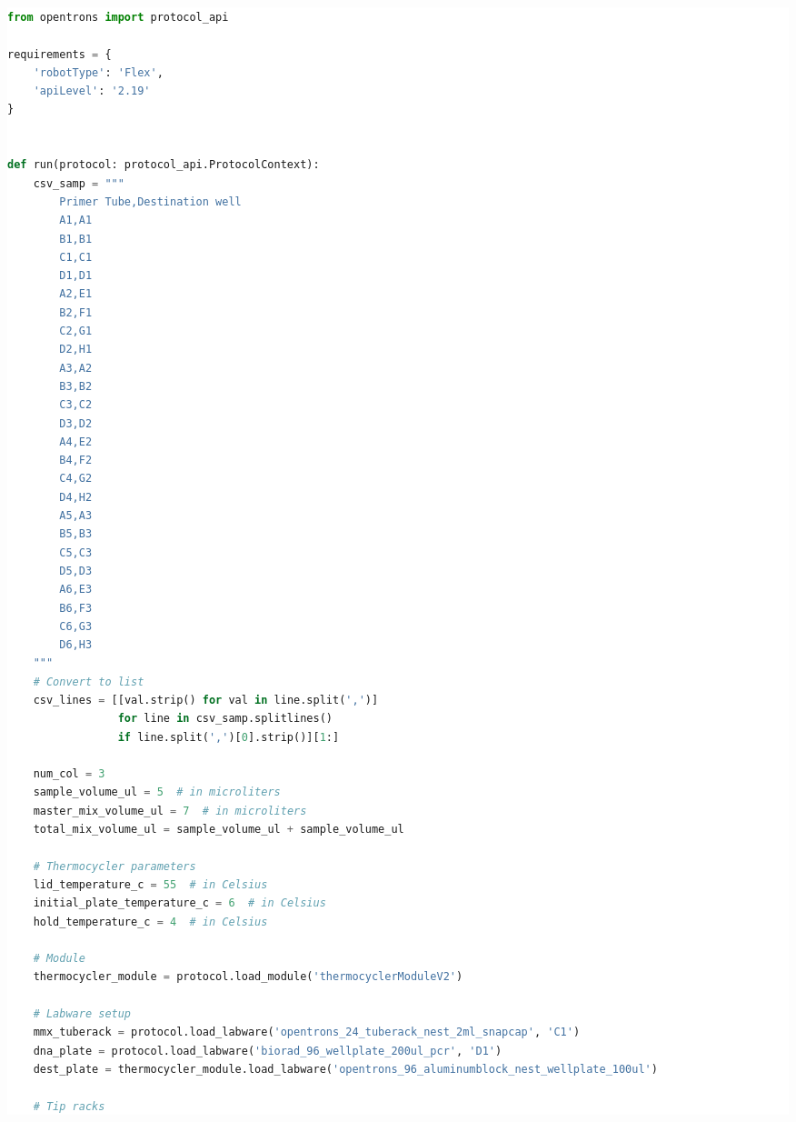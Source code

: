 <protocol>

```python
from opentrons import protocol_api

requirements = {
    'robotType': 'Flex',
    'apiLevel': '2.19'
}


def run(protocol: protocol_api.ProtocolContext):
    csv_samp = """
        Primer Tube,Destination well
        A1,A1
        B1,B1
        C1,C1
        D1,D1
        A2,E1
        B2,F1
        C2,G1
        D2,H1
        A3,A2
        B3,B2
        C3,C2
        D3,D2
        A4,E2
        B4,F2
        C4,G2
        D4,H2
        A5,A3
        B5,B3
        C5,C3
        D5,D3
        A6,E3
        B6,F3
        C6,G3
        D6,H3
    """
    # Convert to list
    csv_lines = [[val.strip() for val in line.split(',')]
                 for line in csv_samp.splitlines()
                 if line.split(',')[0].strip()][1:]

    num_col = 3
    sample_volume_ul = 5  # in microliters
    master_mix_volume_ul = 7  # in microliters
    total_mix_volume_ul = sample_volume_ul + sample_volume_ul

    # Thermocycler parameters
    lid_temperature_c = 55  # in Celsius
    initial_plate_temperature_c = 6  # in Celsius
    hold_temperature_c = 4  # in Celsius

    # Module
    thermocycler_module = protocol.load_module('thermocyclerModuleV2')

    # Labware setup
    mmx_tuberack = protocol.load_labware('opentrons_24_tuberack_nest_2ml_snapcap', 'C1')
    dna_plate = protocol.load_labware('biorad_96_wellplate_200ul_pcr', 'D1')
    dest_plate = thermocycler_module.load_labware('opentrons_96_aluminumblock_nest_wellplate_100ul')

    # Tip racks
```